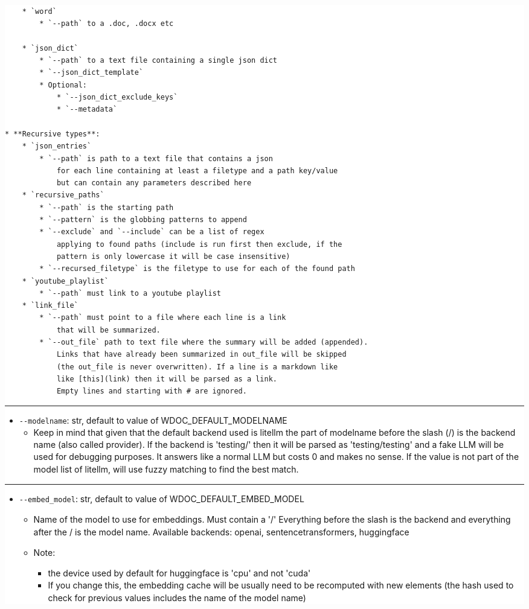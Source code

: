         * `word`
            * `--path` to a .doc, .docx etc

        * `json_dict`
            * `--path` to a text file containing a single json dict
            * `--json_dict_template`
            * Optional:
                * `--json_dict_exclude_keys`
                * `--metadata`

    * **Recursive types**:
        * `json_entries`
            * `--path` is path to a text file that contains a json
                for each line containing at least a filetype and a path key/value
                but can contain any parameters described here
        * `recursive_paths`
            * `--path` is the starting path
            * `--pattern` is the globbing patterns to append
            * `--exclude` and `--include` can be a list of regex
                applying to found paths (include is run first then exclude, if the
                pattern is only lowercase it will be case insensitive)
            * `--recursed_filetype` is the filetype to use for each of the found path
        * `youtube_playlist`
            * `--path` must link to a youtube playlist
        * `link_file`
            * `--path` must point to a file where each line is a link
                that will be summarized.
            * `--out_file` path to text file where the summary will be added (appended).
                Links that have already been summarized in out_file will be skipped
                (the out_file is never overwritten). If a line is a markdown like
                like [this](link) then it will be parsed as a link.
                Empty lines and starting with # are ignored.

---

* `--modelname`: str, default to value of WDOC_DEFAULT_MODELNAME
    * Keep in mind that given that the default backend used is litellm
    the part of modelname before the slash (/) is the backend name (also called provider).
    If the backend is 'testing/' then it will be parsed as 'testing/testing' and
    a fake LLM will be used for debugging purposes. It answers like a normal LLM
    but costs 0 and makes no sense.
    If the value is not part of the model list of litellm, will use
    fuzzy matching to find the best match.

---

* `--embed_model`: str, default to value of WDOC_DEFAULT_EMBED_MODEL
    * Name of the model to use for embeddings. Must contain a '/'
    Everything before the slash is the backend and everything
    after the / is the model name.
    Available backends: openai, sentencetransformers,
    huggingface

    * Note:
        * the device used by default for huggingface is 'cpu' and not 'cuda'
        * If you change this, the embedding cache will be usually
            need to be recomputed with new elements (the hash
            used to check for previous values includes the name of the model
            name)
